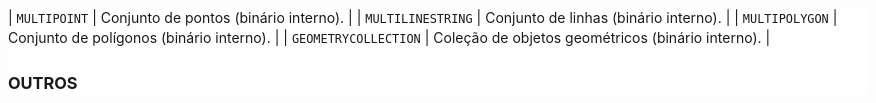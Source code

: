 | `MULTIPOINT`         | Conjunto de pontos (binário interno).                                     |
| `MULTILINESTRING`    | Conjunto de linhas (binário interno).                                     |
| `MULTIPOLYGON`       | Conjunto de polígonos (binário interno).                                  |
| `GEOMETRYCOLLECTION` | Coleção de objetos geométricos (binário interno).                         |


### OUTROS 